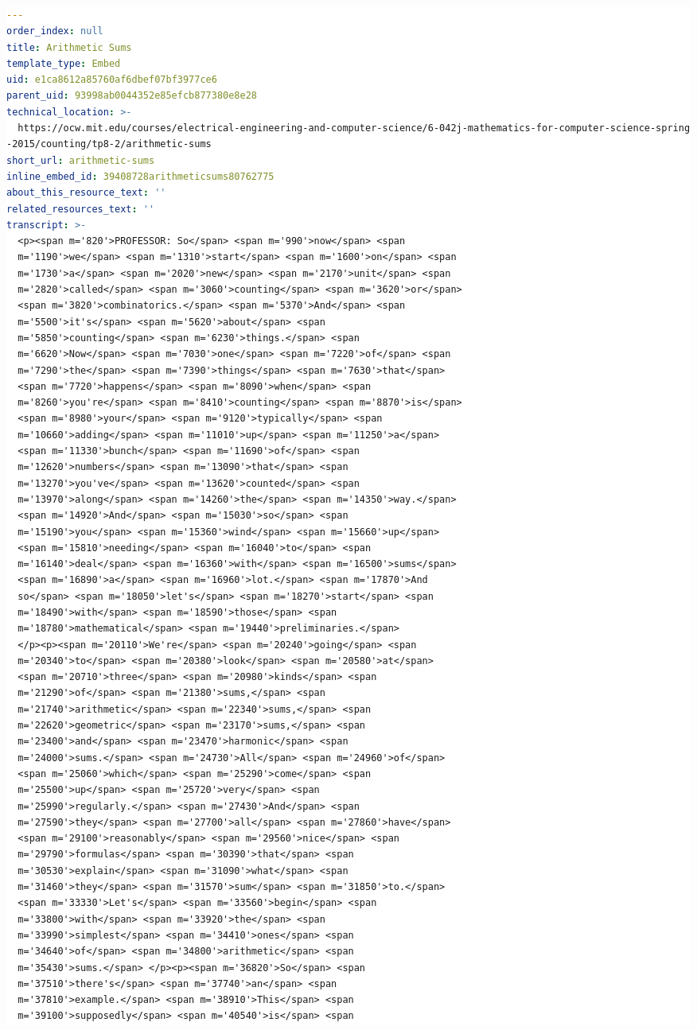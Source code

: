```yaml
---
order_index: null
title: Arithmetic Sums
template_type: Embed
uid: e1ca8612a85760af6dbef07bf3977ce6
parent_uid: 93998ab0044352e85efcb877380e8e28
technical_location: >-
  https://ocw.mit.edu/courses/electrical-engineering-and-computer-science/6-042j-mathematics-for-computer-science-spring-2015/counting/tp8-2/arithmetic-sums
short_url: arithmetic-sums
inline_embed_id: 39408728arithmeticsums80762775
about_this_resource_text: ''
related_resources_text: ''
transcript: >-
  <p><span m='820'>PROFESSOR: So</span> <span m='990'>now</span> <span
  m='1190'>we</span> <span m='1310'>start</span> <span m='1600'>on</span> <span
  m='1730'>a</span> <span m='2020'>new</span> <span m='2170'>unit</span> <span
  m='2820'>called</span> <span m='3060'>counting</span> <span m='3620'>or</span>
  <span m='3820'>combinatorics.</span> <span m='5370'>And</span> <span
  m='5500'>it's</span> <span m='5620'>about</span> <span
  m='5850'>counting</span> <span m='6230'>things.</span> <span
  m='6620'>Now</span> <span m='7030'>one</span> <span m='7220'>of</span> <span
  m='7290'>the</span> <span m='7390'>things</span> <span m='7630'>that</span>
  <span m='7720'>happens</span> <span m='8090'>when</span> <span
  m='8260'>you're</span> <span m='8410'>counting</span> <span m='8870'>is</span>
  <span m='8980'>your</span> <span m='9120'>typically</span> <span
  m='10660'>adding</span> <span m='11010'>up</span> <span m='11250'>a</span>
  <span m='11330'>bunch</span> <span m='11690'>of</span> <span
  m='12620'>numbers</span> <span m='13090'>that</span> <span
  m='13270'>you've</span> <span m='13620'>counted</span> <span
  m='13970'>along</span> <span m='14260'>the</span> <span m='14350'>way.</span>
  <span m='14920'>And</span> <span m='15030'>so</span> <span
  m='15190'>you</span> <span m='15360'>wind</span> <span m='15660'>up</span>
  <span m='15810'>needing</span> <span m='16040'>to</span> <span
  m='16140'>deal</span> <span m='16360'>with</span> <span m='16500'>sums</span>
  <span m='16890'>a</span> <span m='16960'>lot.</span> <span m='17870'>And
  so</span> <span m='18050'>let's</span> <span m='18270'>start</span> <span
  m='18490'>with</span> <span m='18590'>those</span> <span
  m='18780'>mathematical</span> <span m='19440'>preliminaries.</span>
  </p><p><span m='20110'>We're</span> <span m='20240'>going</span> <span
  m='20340'>to</span> <span m='20380'>look</span> <span m='20580'>at</span>
  <span m='20710'>three</span> <span m='20980'>kinds</span> <span
  m='21290'>of</span> <span m='21380'>sums,</span> <span
  m='21740'>arithmetic</span> <span m='22340'>sums,</span> <span
  m='22620'>geometric</span> <span m='23170'>sums,</span> <span
  m='23400'>and</span> <span m='23470'>harmonic</span> <span
  m='24000'>sums.</span> <span m='24730'>All</span> <span m='24960'>of</span>
  <span m='25060'>which</span> <span m='25290'>come</span> <span
  m='25500'>up</span> <span m='25720'>very</span> <span
  m='25990'>regularly.</span> <span m='27430'>And</span> <span
  m='27590'>they</span> <span m='27700'>all</span> <span m='27860'>have</span>
  <span m='29100'>reasonably</span> <span m='29560'>nice</span> <span
  m='29790'>formulas</span> <span m='30390'>that</span> <span
  m='30530'>explain</span> <span m='31090'>what</span> <span
  m='31460'>they</span> <span m='31570'>sum</span> <span m='31850'>to.</span>
  <span m='33330'>Let's</span> <span m='33560'>begin</span> <span
  m='33800'>with</span> <span m='33920'>the</span> <span
  m='33990'>simplest</span> <span m='34410'>ones</span> <span
  m='34640'>of</span> <span m='34800'>arithmetic</span> <span
  m='35430'>sums.</span> </p><p><span m='36820'>So</span> <span
  m='37510'>there's</span> <span m='37740'>an</span> <span
  m='37810'>example.</span> <span m='38910'>This</span> <span
  m='39100'>supposedly</span> <span m='40540'>is</span> <span
```